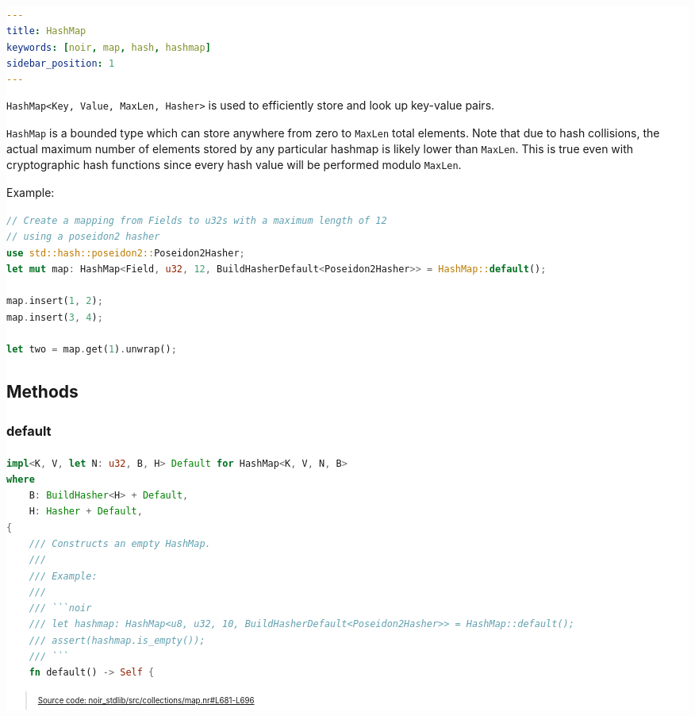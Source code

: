```yaml
---
title: HashMap
keywords: [noir, map, hash, hashmap]
sidebar_position: 1
---
```


`HashMap<Key, Value, MaxLen, Hasher>` is used to efficiently store and look up key-value pairs.

`HashMap` is a bounded type which can store anywhere from zero to `MaxLen` total elements.
Note that due to hash collisions, the actual maximum number of elements stored by any particular
hashmap is likely lower than `MaxLen`. This is true even with cryptographic hash functions since
every hash value will be performed modulo `MaxLen`.

Example:

```rust
// Create a mapping from Fields to u32s with a maximum length of 12
// using a poseidon2 hasher
use std::hash::poseidon2::Poseidon2Hasher;
let mut map: HashMap<Field, u32, 12, BuildHasherDefault<Poseidon2Hasher>> = HashMap::default();

map.insert(1, 2);
map.insert(3, 4);

let two = map.get(1).unwrap();
```

## Methods

### default

```rust title="default" showLineNumbers 
impl<K, V, let N: u32, B, H> Default for HashMap<K, V, N, B>
where
    B: BuildHasher<H> + Default,
    H: Hasher + Default,
{
    /// Constructs an empty HashMap.
    ///
    /// Example:
    ///
    /// ```noir
    /// let hashmap: HashMap<u8, u32, 10, BuildHasherDefault<Poseidon2Hasher>> = HashMap::default();
    /// assert(hashmap.is_empty());
    /// ```
    fn default() -> Self {
```
> <sup><sub><a href="https://github.com/noir-lang/noir/blob/master/noir_stdlib/src/collections/map.nr#L681-L696" target="_blank" rel="noopener noreferrer">Source code: noir_stdlib/src/collections/map.nr#L681-L696</a></sub></sup>
